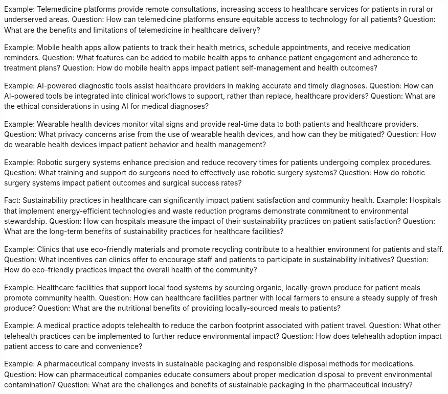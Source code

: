 Example: Telemedicine platforms provide remote consultations, increasing access to healthcare services for patients in rural or underserved areas.
Question: How can telemedicine platforms ensure equitable access to technology for all patients?
Question: What are the benefits and limitations of telemedicine in healthcare delivery?

Example: Mobile health apps allow patients to track their health metrics, schedule appointments, and receive medication reminders.
Question: What features can be added to mobile health apps to enhance patient engagement and adherence to treatment plans?
Question: How do mobile health apps impact patient self-management and health outcomes?

Example: AI-powered diagnostic tools assist healthcare providers in making accurate and timely diagnoses.
Question: How can AI-powered tools be integrated into clinical workflows to support, rather than replace, healthcare providers?
Question: What are the ethical considerations in using AI for medical diagnoses?

Example: Wearable health devices monitor vital signs and provide real-time data to both patients and healthcare providers.
Question: What privacy concerns arise from the use of wearable health devices, and how can they be mitigated?
Question: How do wearable health devices impact patient behavior and health management?

Example: Robotic surgery systems enhance precision and reduce recovery times for patients undergoing complex procedures.
Question: What training and support do surgeons need to effectively use robotic surgery systems?
Question: How do robotic surgery systems impact patient outcomes and surgical success rates?

Fact: Sustainability practices in healthcare can significantly impact patient satisfaction and community health.
Example: Hospitals that implement energy-efficient technologies and waste reduction programs demonstrate commitment to environmental stewardship.
Question: How can hospitals measure the impact of their sustainability practices on patient satisfaction?
Question: What are the long-term benefits of sustainability practices for healthcare facilities?

Example: Clinics that use eco-friendly materials and promote recycling contribute to a healthier environment for patients and staff.
Question: What incentives can clinics offer to encourage staff and patients to participate in sustainability initiatives?
Question: How do eco-friendly practices impact the overall health of the community?

Example: Healthcare facilities that support local food systems by sourcing organic, locally-grown produce for patient meals promote community health.
Question: How can healthcare facilities partner with local farmers to ensure a steady supply of fresh produce?
Question: What are the nutritional benefits of providing locally-sourced meals to patients?

Example: A medical practice adopts telehealth to reduce the carbon footprint associated with patient travel.
Question: What other telehealth practices can be implemented to further reduce environmental impact?
Question: How does telehealth adoption impact patient access to care and convenience?

Example: A pharmaceutical company invests in sustainable packaging and responsible disposal methods for medications.
Question: How can pharmaceutical companies educate consumers about proper medication disposal to prevent environmental contamination?
Question: What are the challenges and benefits of sustainable packaging in the pharmaceutical industry?
